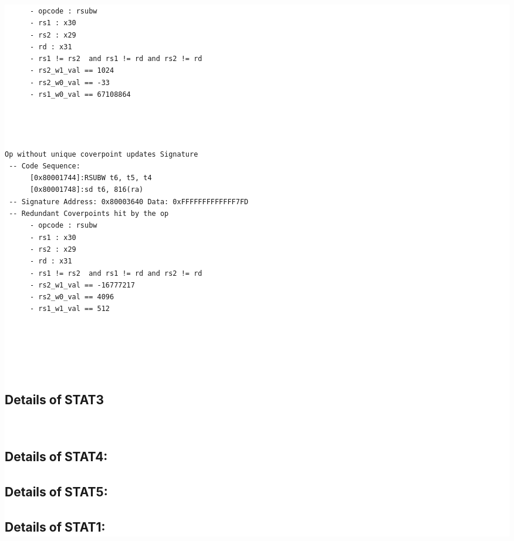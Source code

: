 ```
      - opcode : rsubw
      - rs1 : x30
      - rs2 : x29
      - rd : x31
      - rs1 != rs2  and rs1 != rd and rs2 != rd
      - rs2_w1_val == 1024
      - rs2_w0_val == -33
      - rs1_w0_val == 67108864




Op without unique coverpoint updates Signature
 -- Code Sequence:
      [0x80001744]:RSUBW t6, t5, t4
      [0x80001748]:sd t6, 816(ra)
 -- Signature Address: 0x80003640 Data: 0xFFFFFFFFFFFFF7FD
 -- Redundant Coverpoints hit by the op
      - opcode : rsubw
      - rs1 : x30
      - rs2 : x29
      - rd : x31
      - rs1 != rs2  and rs1 != rd and rs2 != rd
      - rs2_w1_val == -16777217
      - rs2_w0_val == 4096
      - rs1_w1_val == 512






```

## Details of STAT3

```


```

## Details of STAT4:

```

```

## Details of STAT5:



## Details of STAT1:
